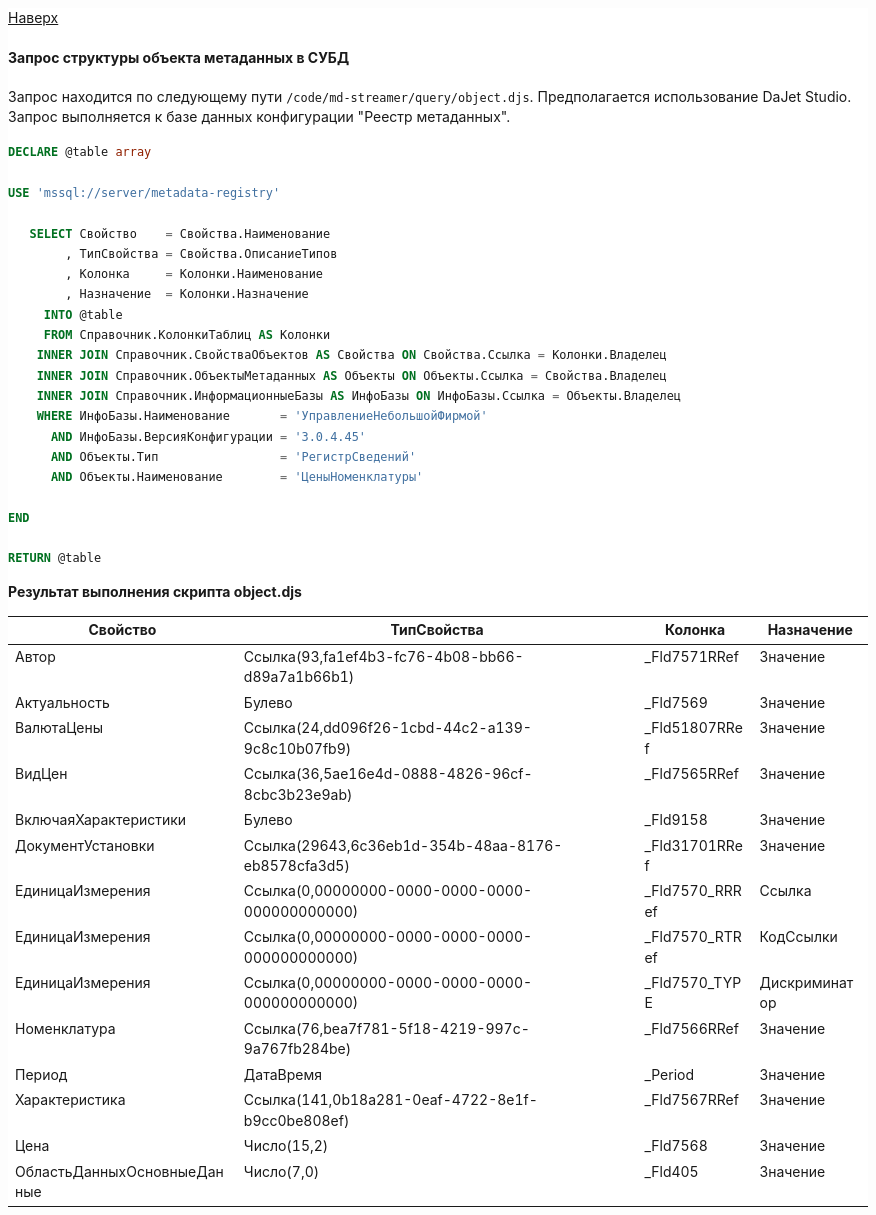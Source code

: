 [Наверх](#анализ-метаданных-1спредприятие-8)

#### Запрос структуры объекта метаданных в СУБД

Запрос находится по следующему пути ```/code/md-streamer/query/object.djs```. Предполагается использование DaJet Studio. Запрос выполняется к базе данных конфигурации "Реестр метаданных".

```SQL
DECLARE @table array

USE 'mssql://server/metadata-registry'

   SELECT Свойство    = Свойства.Наименование
        , ТипСвойства = Свойства.ОписаниеТипов
        , Колонка     = Колонки.Наименование
        , Назначение  = Колонки.Назначение
     INTO @table
     FROM Справочник.КолонкиТаблиц AS Колонки
    INNER JOIN Справочник.СвойстваОбъектов AS Свойства ON Свойства.Ссылка = Колонки.Владелец
    INNER JOIN Справочник.ОбъектыМетаданных AS Объекты ON Объекты.Ссылка = Свойства.Владелец
    INNER JOIN Справочник.ИнформационныеБазы AS ИнфоБазы ON ИнфоБазы.Ссылка = Объекты.Владелец
    WHERE ИнфоБазы.Наименование       = 'УправлениеНебольшойФирмой'
      AND ИнфоБазы.ВерсияКонфигурации = '3.0.4.45'
      AND Объекты.Тип                 = 'РегистрСведений'
      AND Объекты.Наименование        = 'ЦеныНоменклатуры'

END

RETURN @table
```

**Результат выполнения скрипта object.djs**

|**Свойство**|**ТипСвойства**|**Колонка**|**Назначение**|
|------------|---------------|-----------|--------------|
|Автор|Ссылка(93,fa1ef4b3-fc76-4b08-bb66-d89a7a1b66b1)|_Fld7571RRef|Значение|
|Актуальность|Булево|_Fld7569|Значение|
|ВалютаЦены|Ссылка(24,dd096f26-1cbd-44c2-a139-9c8c10b07fb9)|_Fld51807RRef|Значение|
|ВидЦен|Ссылка(36,5ae16e4d-0888-4826-96cf-8cbc3b23e9ab)|_Fld7565RRef|Значение|
|ВключаяХарактеристики|Булево|_Fld9158|Значение|
|ДокументУстановки|Ссылка(29643,6c36eb1d-354b-48aa-8176-eb8578cfa3d5)|_Fld31701RRef|Значение|
|ЕдиницаИзмерения|Ссылка(0,00000000-0000-0000-0000-000000000000)|_Fld7570_RRRef|Ссылка|
|ЕдиницаИзмерения|Ссылка(0,00000000-0000-0000-0000-000000000000)|_Fld7570_RTRef|КодСсылки|
|ЕдиницаИзмерения|Ссылка(0,00000000-0000-0000-0000-000000000000)|_Fld7570_TYPE|Дискриминатор|
|Номенклатура|Ссылка(76,bea7f781-5f18-4219-997c-9a767fb284be)|_Fld7566RRef|Значение|
|Период|ДатаВремя|_Period|Значение|
|Характеристика|Ссылка(141,0b18a281-0eaf-4722-8e1f-b9cc0be808ef)|_Fld7567RRef|Значение|
|Цена|Число(15,2)|_Fld7568|Значение|
|ОбластьДанныхОсновныеДанные|Число(7,0)|_Fld405|Значение|
